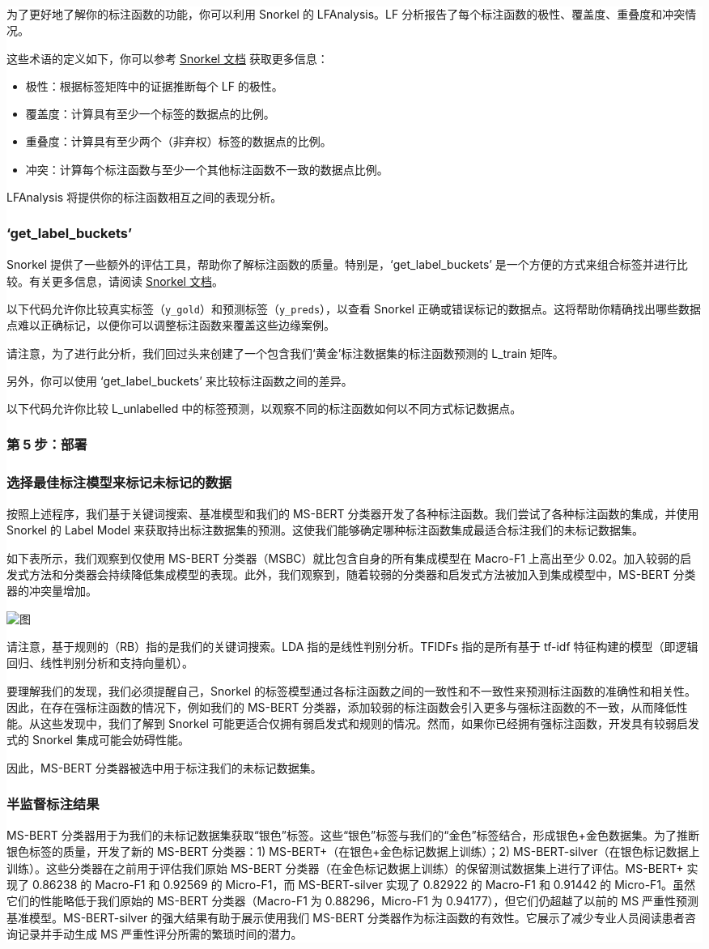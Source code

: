 为了更好地了解你的标注函数的功能，你可以利用 Snorkel 的 LFAnalysis。LF 分析报告了每个标注函数的极性、覆盖度、重叠度和冲突情况。

这些术语的定义如下，你可以参考 [Snorkel 文档](https://snorkel.readthedocs.io/en/v0.9.1/packages/_autosummary/labeling/snorkel.labeling.LFAnalysis.html#snorkel.labeling.LFAnalysis.lf_polarities) 获取更多信息：

+   极性：根据标签矩阵中的证据推断每个 LF 的极性。

+   覆盖度：计算具有至少一个标签的数据点的比例。

+   重叠度：计算具有至少两个（非弃权）标签的数据点的比例。

+   冲突：计算每个标注函数与至少一个其他标注函数不一致的数据点比例。

LFAnalysis 将提供你的标注函数相互之间的表现分析。

### ‘get_label_buckets’

Snorkel 提供了一些额外的评估工具，帮助你了解标注函数的质量。特别是，‘get_label_buckets’ 是一个方便的方式来组合标签并进行比较。有关更多信息，请阅读 [Snorkel 文档](https://snorkel.readthedocs.io/en/v0.9.1/packages/_autosummary/analysis/snorkel.analysis.get_label_buckets.html)。

以下代码允许你比较真实标签（`y_gold`）和预测标签（`y_preds`），以查看 Snorkel 正确或错误标记的数据点。这将帮助你精确找出哪些数据点难以正确标记，以便你可以调整标注函数来覆盖这些边缘案例。

请注意，为了进行此分析，我们回过头来创建了一个包含我们‘黄金’标注数据集的标注函数预测的 L_train 矩阵。

另外，你可以使用 ‘get_label_buckets’ 来比较标注函数之间的差异。

以下代码允许你比较 L_unlabelled 中的标签预测，以观察不同的标注函数如何以不同方式标记数据点。

### 第 5 步：部署

### 选择最佳标注模型来标记未标记的数据

按照上述程序，我们基于关键词搜索、基准模型和我们的 MS-BERT 分类器开发了各种标注函数。我们尝试了各种标注函数的集成，并使用 Snorkel 的 Label Model 来获取持出标注数据集的预测。这使我们能够确定哪种标注函数集成最适合标注我们的未标记数据集。

如下表所示，我们观察到仅使用 MS-BERT 分类器（MSBC）就比包含自身的所有集成模型在 Macro-F1 上高出至少 0.02。加入较弱的启发式方法和分类器会持续降低集成模型的表现。此外，我们观察到，随着较弱的分类器和启发式方法被加入到集成模型中，MS-BERT 分类器的冲突量增加。

![图](../Images/bcd40b9154f9ad113f7b3c41b440b185.png)

请注意，基于规则的（RB）指的是我们的关键词搜索。LDA 指的是线性判别分析。TFIDFs 指的是所有基于 tf-idf 特征构建的模型（即逻辑回归、线性判别分析和支持向量机）。

要理解我们的发现，我们必须提醒自己，Snorkel 的标签模型通过各标注函数之间的一致性和不一致性来预测标注函数的准确性和相关性。因此，在存在强标注函数的情况下，例如我们的 MS-BERT 分类器，添加较弱的标注函数会引入更多与强标注函数的不一致，从而降低性能。从这些发现中，我们了解到 Snorkel 可能更适合仅拥有弱启发式和规则的情况。然而，如果你已经拥有强标注函数，开发具有较弱启发式的 Snorkel 集成可能会妨碍性能。

因此，MS-BERT 分类器被选中用于标注我们的未标记数据集。

### 半监督标注结果

MS-BERT 分类器用于为我们的未标记数据集获取“银色”标签。这些“银色”标签与我们的“金色”标签结合，形成银色+金色数据集。为了推断银色标签的质量，开发了新的 MS-BERT 分类器：1) MS-BERT+（在银色+金色标记数据上训练）；2) MS-BERT-silver（在银色标记数据上训练）。这些分类器在之前用于评估我们原始 MS-BERT 分类器（在金色标记数据上训练）的保留测试数据集上进行了评估。MS-BERT+ 实现了 0.86238 的 Macro-F1 和 0.92569 的 Micro-F1，而 MS-BERT-silver 实现了 0.82922 的 Macro-F1 和 0.91442 的 Micro-F1。虽然它们的性能略低于我们原始的 MS-BERT 分类器（Macro-F1 为 0.88296，Micro-F1 为 0.94177），但它们仍超越了以前的 MS 严重性预测基准模型。MS-BERT-silver 的强大结果有助于展示使用我们 MS-BERT 分类器作为标注函数的有效性。它展示了减少专业人员阅读患者咨询记录并手动生成 MS 严重性评分所需的繁琐时间的潜力。
